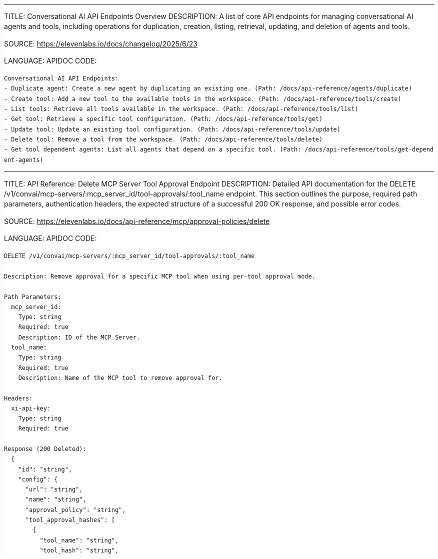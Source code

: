 ----------------------------------------

TITLE: Conversational AI API Endpoints Overview
DESCRIPTION: A list of core API endpoints for managing conversational AI agents and tools, including operations for duplication, creation, listing, retrieval, updating, and deletion of agents and tools.

SOURCE: https://elevenlabs.io/docs/changelog/2025/6/23

LANGUAGE: APIDOC
CODE:
```
Conversational AI API Endpoints:
- Duplicate agent: Create a new agent by duplicating an existing one. (Path: /docs/api-reference/agents/duplicate)
- Create tool: Add a new tool to the available tools in the workspace. (Path: /docs/api-reference/tools/create)
- List tools: Retrieve all tools available in the workspace. (Path: /docs/api-reference/tools/list)
- Get tool: Retrieve a specific tool configuration. (Path: /docs/api-reference/tools/get)
- Update tool: Update an existing tool configuration. (Path: /docs/api-reference/tools/update)
- Delete tool: Remove a tool from the workspace. (Path: /docs/api-reference/tools/delete)
- Get tool dependent agents: List all agents that depend on a specific tool. (Path: /docs/api-reference/tools/get-dependent-agents)
```

----------------------------------------

TITLE: API Reference: Delete MCP Server Tool Approval Endpoint
DESCRIPTION: Detailed API documentation for the DELETE /v1/convai/mcp-servers/:mcp_server_id/tool-approvals/:tool_name endpoint. This section outlines the purpose, required path parameters, authentication headers, the expected structure of a successful 200 OK response, and possible error codes.

SOURCE: https://elevenlabs.io/docs/api-reference/mcp/approval-policies/delete

LANGUAGE: APIDOC
CODE:
```
DELETE /v1/convai/mcp-servers/:mcp_server_id/tool-approvals/:tool_name

Description: Remove approval for a specific MCP tool when using per-tool approval mode.

Path Parameters:
  mcp_server_id:
    Type: string
    Required: true
    Description: ID of the MCP Server.
  tool_name:
    Type: string
    Required: true
    Description: Name of the MCP tool to remove approval for.

Headers:
  xi-api-key:
    Type: string
    Required: true

Response (200 Deleted):
  {
    "id": "string",
    "config": {
      "url": "string",
      "name": "string",
      "approval_policy": "string",
      "tool_approval_hashes": [
        {
          "tool_name": "string",
          "tool_hash": "string",
```